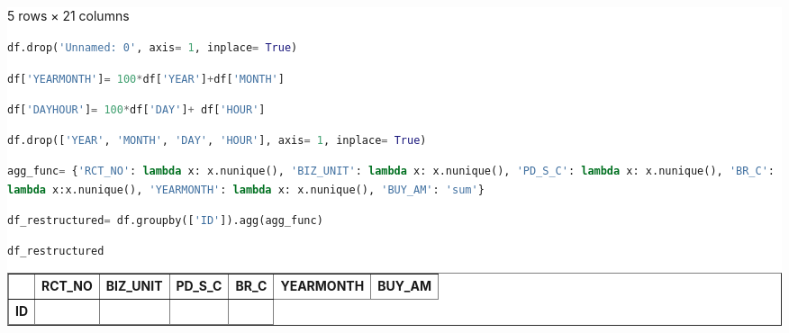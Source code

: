 </table>
<p>5 rows × 21 columns</p>
</div>




```python
df.drop('Unnamed: 0', axis= 1, inplace= True)
```


```python
df['YEARMONTH']= 100*df['YEAR']+df['MONTH']
```


```python
df['DAYHOUR']= 100*df['DAY']+ df['HOUR']
```


```python
df.drop(['YEAR', 'MONTH', 'DAY', 'HOUR'], axis= 1, inplace= True)
```


```python
agg_func= {'RCT_NO': lambda x: x.nunique(), 'BIZ_UNIT': lambda x: x.nunique(), 'PD_S_C': lambda x: x.nunique(), 'BR_C': lambda x:x.nunique(), 'YEARMONTH': lambda x: x.nunique(), 'BUY_AM': 'sum'}
```


```python
df_restructured= df.groupby(['ID']).agg(agg_func)
```


```python
df_restructured
```




<div>
<style scoped>
    .dataframe tbody tr th:only-of-type {
        vertical-align: middle;
    }

    .dataframe tbody tr th {
        vertical-align: top;
    }

    .dataframe thead th {
        text-align: right;
    }
</style>
<table border="1" class="dataframe">
  <thead>
    <tr style="text-align: right;">
      <th></th>
      <th>RCT_NO</th>
      <th>BIZ_UNIT</th>
      <th>PD_S_C</th>
      <th>BR_C</th>
      <th>YEARMONTH</th>
      <th>BUY_AM</th>
    </tr>
    <tr>
      <th>ID</th>
      <th></th>
      <th></th>
      <th></th>
      <th></th>